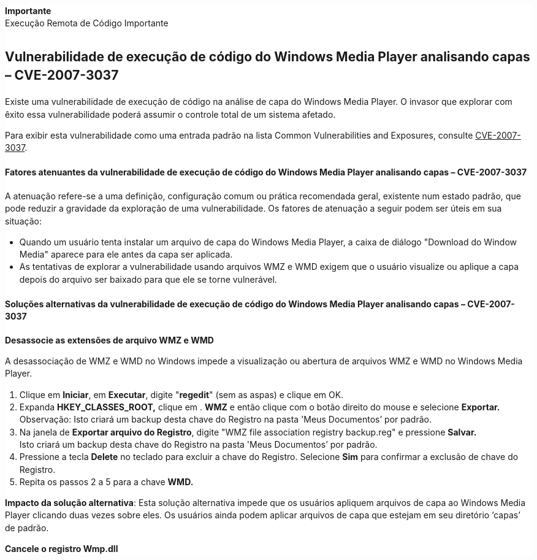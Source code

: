 <td style="border:1px solid black;"><strong>Importante</strong><br />
Execução Remota de Código</td>
<td style="border:1px solid black;">Importante</td>
</tr>
</tbody>
</table>
  
Vulnerabilidade de execução de código do Windows Media Player analisando capas – CVE-2007-3037  
----------------------------------------------------------------------------------------------
  

Existe uma vulnerabilidade de execução de código na análise de capa do Windows Media Player. O invasor que explorar com êxito essa vulnerabilidade poderá assumir o controle total de um sistema afetado.
  
Para exibir esta vulnerabilidade como uma entrada padrão na lista Common Vulnerabilities and Exposures, consulte [CVE-2007-3037](http://www.cve.mitre.org/cgi-bin/cvename.cgi?name=cve-2007-3037).
  
#### Fatores atenuantes da vulnerabilidade de execução de código do Windows Media Player analisando capas – CVE-2007-3037
  
A atenuação refere-se a uma definição, configuração comum ou prática recomendada geral, existente num estado padrão, que pode reduzir a gravidade da exploração de uma vulnerabilidade. Os fatores de atenuação a seguir podem ser úteis em sua situação:
  
-   Quando um usuário tenta instalar um arquivo de capa do Windows Media Player, a caixa de diálogo "Download do Window Media" aparece para ele antes da capa ser aplicada.  
-   As tentativas de explorar a vulnerabilidade usando arquivos WMZ e WMD exigem que o usuário visualize ou aplique a capa depois do arquivo ser baixado para que ele se torne vulnerável.
  
#### Soluções alternativas da vulnerabilidade de execução de código do Windows Media Player analisando capas – CVE-2007-3037
  
**Desassocie as extensões de arquivo WMZ e WMD**
  
A desassociação de WMZ e WMD no Windows impede a visualização ou abertura de arquivos WMZ e WMD no Windows Media Player.
  
1.  Clique em **Iniciar**, em **Executar**, digite "**regedit**" (sem as aspas) e clique em OK.  
2.  Expanda **HKEY\_CLASSES\_ROOT,** clique em . **WMZ** e então clique com o botão direito do mouse e selecione **Exportar.** Observação: Isto criará um backup desta chave do Registro na pasta 'Meus Documentos’ por padrão.  
3.  Na janela de **Exportar arquivo do Registro**, digite "WMZ file association registry backup.reg" e pressione **Salvar.**  
    Isto criará um backup desta chave do Registro na pasta 'Meus Documentos’ por padrão.  
4.  Pressione a tecla **Delete** no teclado para excluir a chave do Registro. Selecione **Sim** para confirmar a exclusão de chave do Registro.  
5.  Repita os passos 2 a 5 para a chave **WMD.**
  
**Impacto da solução alternativa**: Esta solução alternativa impede que os usuários apliquem arquivos de capa ao Windows Media Player clicando duas vezes sobre eles. Os usuários ainda podem aplicar arquivos de capa que estejam em seu diretório ‘capas’ de padrão.
  
**Cancele o registro Wmp.dll**
  